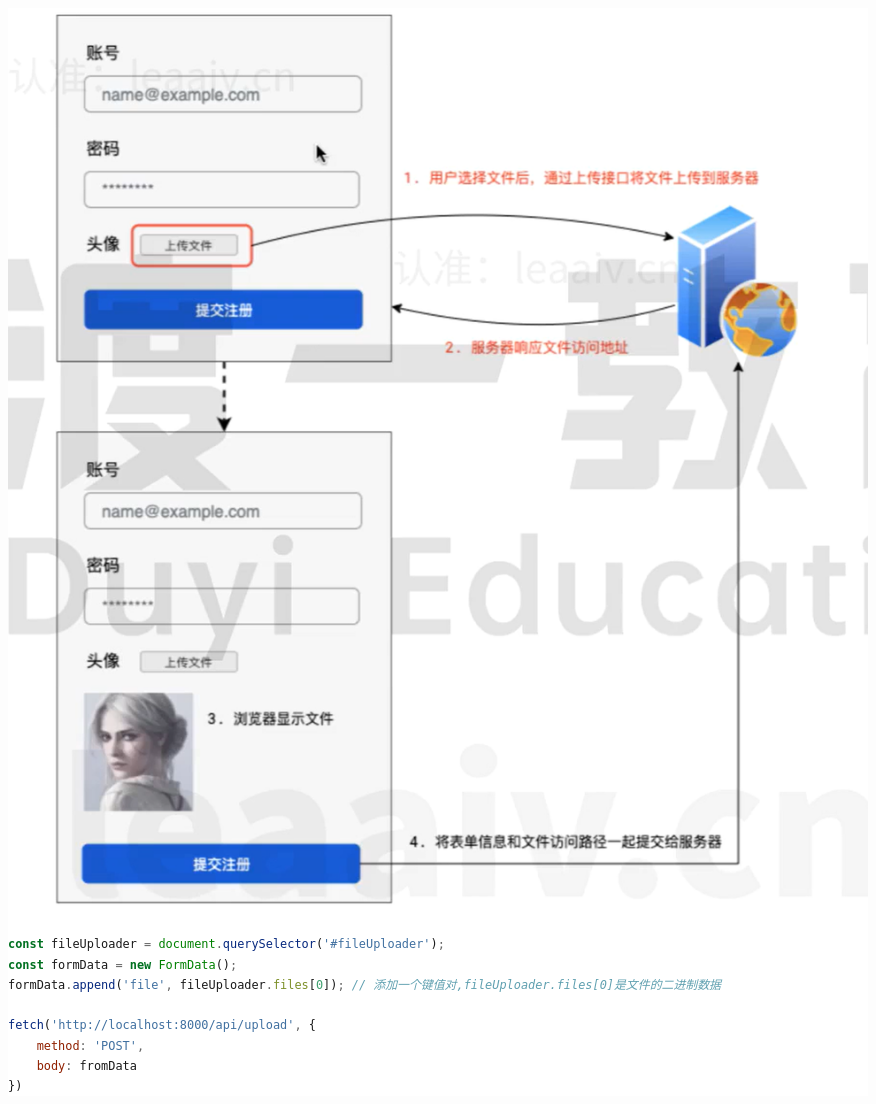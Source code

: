 ![image-20250115181632057](network/image-20250115181632057.png)

```js
const fileUploader = document.querySelector('#fileUploader');
const formData = new FormData();
formData.append('file', fileUploader.files[0]);	// 添加一个键值对,fileUploader.files[0]是文件的二进制数据

fetch('http://localhost:8000/api/upload', {
    method: 'POST',
    body: fromData
})
```
